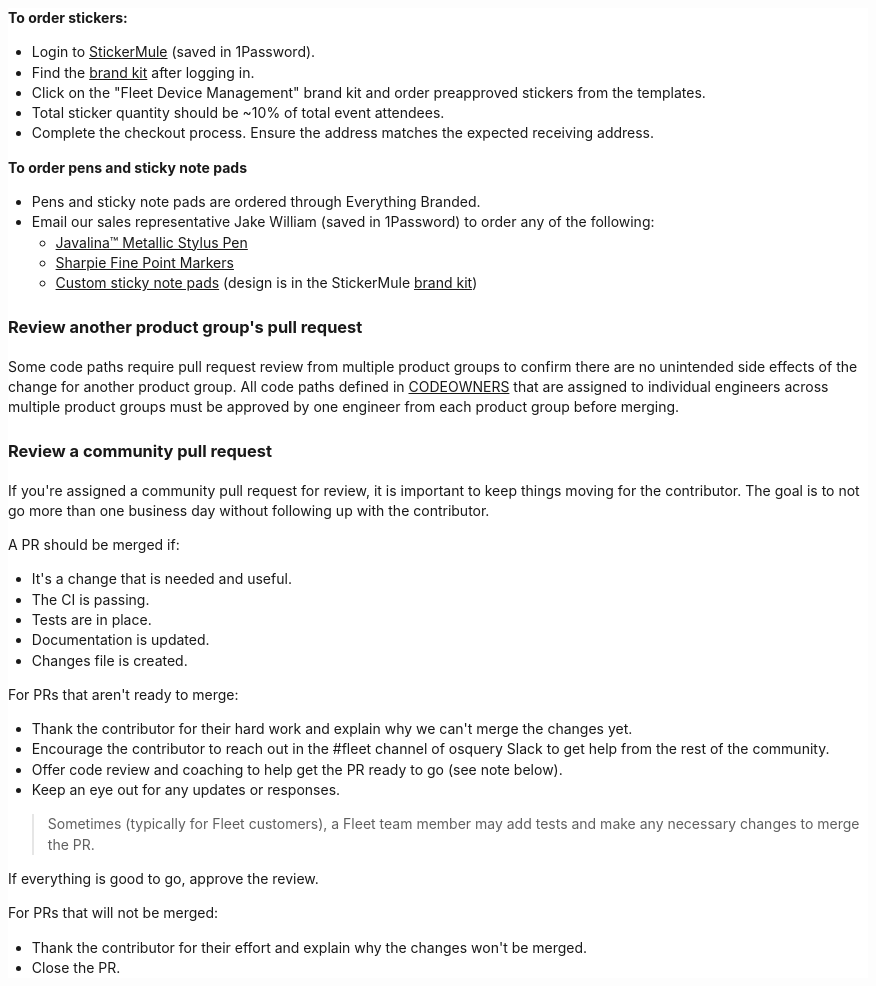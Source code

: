 **To order stickers:**

  - Login to [StickerMule](https://www.stickermule.com/) (saved in 1Password).
  - Find the [brand kit](https://www.stickermule.com/studio/brand-kits) after logging in.
  - Click on the "Fleet Device Management" brand kit and order preapproved stickers from the templates.
  - Total sticker quantity should be ~10% of total event attendees.
  - Complete the checkout process. Ensure the address matches the expected receiving address.

**To order pens and sticky note pads**

  - Pens and sticky note pads are ordered through Everything Branded.
  - Email our sales representative Jake William (saved in 1Password) to order any of the following:
    - [Javalina™ Metallic Stylus Pen](https://www.everythingbranded.com/product/javalina-metallic-stylus-pen-us-pat-8847930-9092077-350220)
    - [Sharpie Fine Point Markers](https://www.everythingbranded.com/product/sharpie-fine-point-332908)
    - [Custom sticky note pads](https://www.everythingbranded.com/product/custom-sticky-notes-585601) (design is in the StickerMule [brand kit](https://www.stickermule.com/studio/brand-kits))

### Review another product group's pull request
Some code paths require pull request review from multiple product groups to confirm there are no
unintended side effects of the change for another product group. All code paths defined in
[CODEOWNERS](https://github.com/fleetdm/fleet/blob/main/CODEOWNERS) that are assigned to individual
engineers across multiple product groups must be approved by one engineer from each product group
before merging.

### Review a community pull request
If you're assigned a community pull request for review, it is important to keep things moving for the contributor. The goal is to not go more than one business day without following up with the contributor.

A PR should be merged if:

- It's a change that is needed and useful.
- The CI is passing.
- Tests are in place.
- Documentation is updated.
- Changes file is created.

For PRs that aren't ready to merge:

- Thank the contributor for their hard work and explain why we can't merge the changes yet.
- Encourage the contributor to reach out in the #fleet channel of osquery Slack to get help from the rest of the community.
- Offer code review and coaching to help get the PR ready to go (see note below).
- Keep an eye out for any updates or responses.

> Sometimes (typically for Fleet customers), a Fleet team member may add tests and make any necessary changes to merge the PR.

If everything is good to go, approve the review.

For PRs that will not be merged:

- Thank the contributor for their effort and explain why the changes won't be merged.
- Close the PR.
